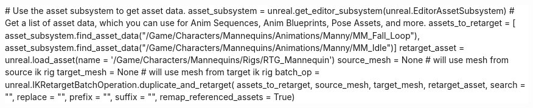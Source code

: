 \# Use the asset subsystem to get asset data. asset\_subsystem = unreal.get\_editor\_subsystem(unreal.EditorAssetSubsystem) # Get a list of asset data, which you can use for Anim Sequences, Anim Blueprints, Pose Assets, and more. assets\_to\_retarget = \[ asset\_subsystem.find\_asset\_data("/Game/Characters/Mannequins/Animations/Manny/MM\_Fall\_Loop"), asset\_subsystem.find\_asset\_data("/Game/Characters/Mannequins/Animations/Manny/MM\_Idle")\] retarget\_asset = unreal.load\_asset(name = '/Game/Characters/Mannequins/Rigs/RTG\_Mannequin') source\_mesh = None # will use mesh from source ik rig target\_mesh = None # will use mesh from target ik rig batch\_op = unreal.IKRetargetBatchOperation.duplicate\_and\_retarget( assets\_to\_retarget, source\_mesh, target\_mesh, retarget\_asset, search = "", replace = "", prefix = "", suffix = "", remap\_referenced\_assets = True)